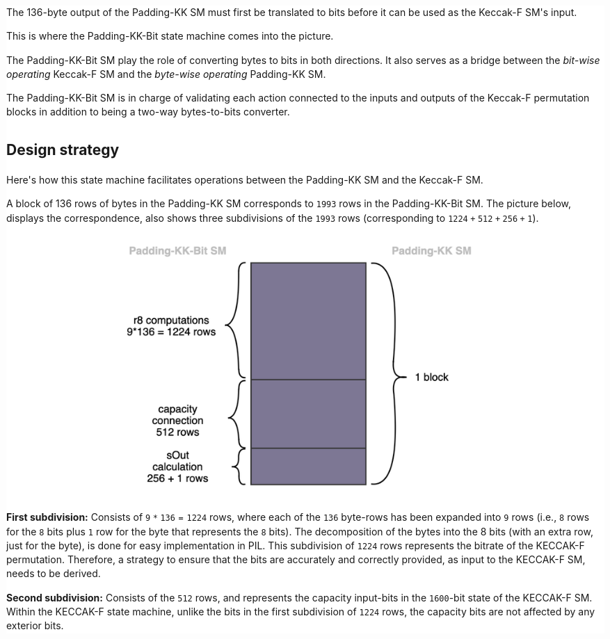 The 136-byte output of the Padding-KK SM must first be translated to bits before it can be used as the Keccak-F SM's input. 

This is where the Padding-KK-Bit state machine comes into the picture. 

The Padding-KK-Bit SM play the role of converting bytes to bits in both directions. It also serves as a bridge between the _bit-wise operating_ Keccak-F SM and the _byte-wise operating_ Padding-KK SM.

The Padding-KK-Bit SM is in charge of validating each action connected to the inputs and outputs of the Keccak-F permutation blocks in addition to being a two-way bytes-to-bits converter.

## Design strategy

Here's how this state machine facilitates operations between the Padding-KK SM and the Keccak-F SM.

A block of 136 rows of bytes in the Padding-KK SM corresponds to $\mathtt{1993}$ rows in the Padding-KK-Bit SM. The picture below, displays the correspondence, also shows three subdivisions of the $\mathtt{1993}$ rows (corresponding to $\mathtt{1224+512+256+1}$).

![Figure 1: Padding-KK block vs. Padding-KK-Bit's 3 subdivisions](../../../../img/zkEVM/01kkb-chunk-divs-136-bytes.png)

**First subdivision:** Consists of $\mathtt{9*136 = 1224}$ rows, where each of the $\mathtt{136}$ byte-rows has been expanded into $\mathtt{9}$ rows (i.e., $\mathtt{8}$ rows for the $\mathtt{8}$ bits plus $\mathtt{1}$ row for the byte that represents the $\mathtt{8}$ bits). The decomposition of the bytes into the 8 bits (with an extra row, just for the byte), is done for easy implementation in PIL. This subdivision of $\mathtt{1224}$ rows represents the bitrate of the KECCAK-F permutation. Therefore, a strategy to ensure that the bits are accurately and correctly provided, as input to the KECCAK-F SM, needs to be derived.

**Second subdivision:** Consists of the $\mathtt{512}$ rows, and represents the capacity input-bits in the $\mathtt{1600}$-bit state of the KECCAK-F SM. Within the KECCAK-F state machine, unlike the bits in the first subdivision of $\mathtt{1224}$ rows, the capacity bits are not affected by any exterior bits.
